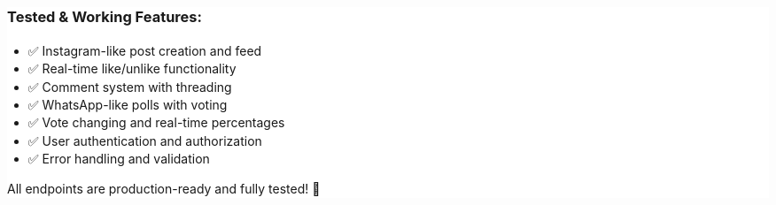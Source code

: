 ### Tested & Working Features:
- ✅ Instagram-like post creation and feed
- ✅ Real-time like/unlike functionality
- ✅ Comment system with threading
- ✅ WhatsApp-like polls with voting
- ✅ Vote changing and real-time percentages
- ✅ User authentication and authorization
- ✅ Error handling and validation

All endpoints are production-ready and fully tested! 🚀